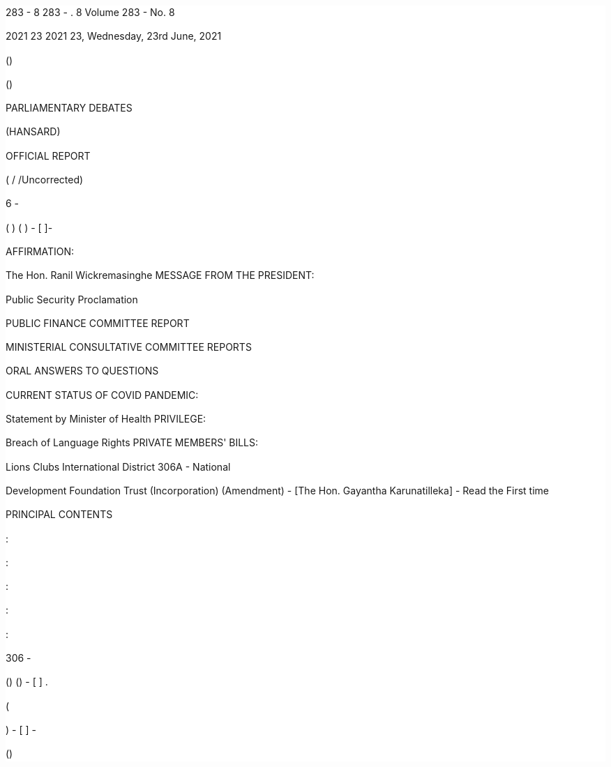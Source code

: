 283 - 8 283 - . 8 Volume 283 - No. 8

2021 23 2021 23, Wednesday, 23rd June, 2021

()

()

PARLIAMENTARY DEBATES

(HANSARD)

OFFICIAL REPORT

( / /Uncorrected)

6 -

( ) ( ) - [ ]-

AFFIRMATION:

The Hon. Ranil Wickremasinghe MESSAGE FROM THE PRESIDENT:

Public Security Proclamation

PUBLIC FINANCE COMMITTEE REPORT

MINISTERIAL CONSULTATIVE COMMITTEE REPORTS

ORAL ANSWERS TO QUESTIONS

CURRENT STATUS OF COVID PANDEMIC:

Statement by Minister of Health PRIVILEGE:

Breach of Language Rights PRIVATE MEMBERS' BILLS:

Lions Clubs International District 306A - National

Development Foundation Trust (Incorporation) (Amendment) - [The Hon. Gayantha Karunatilleka] - Read the First time

PRINCIPAL CONTENTS

:

:

:

:

:

306 -

() () - [ ] .

(

) - [ ] -

()
